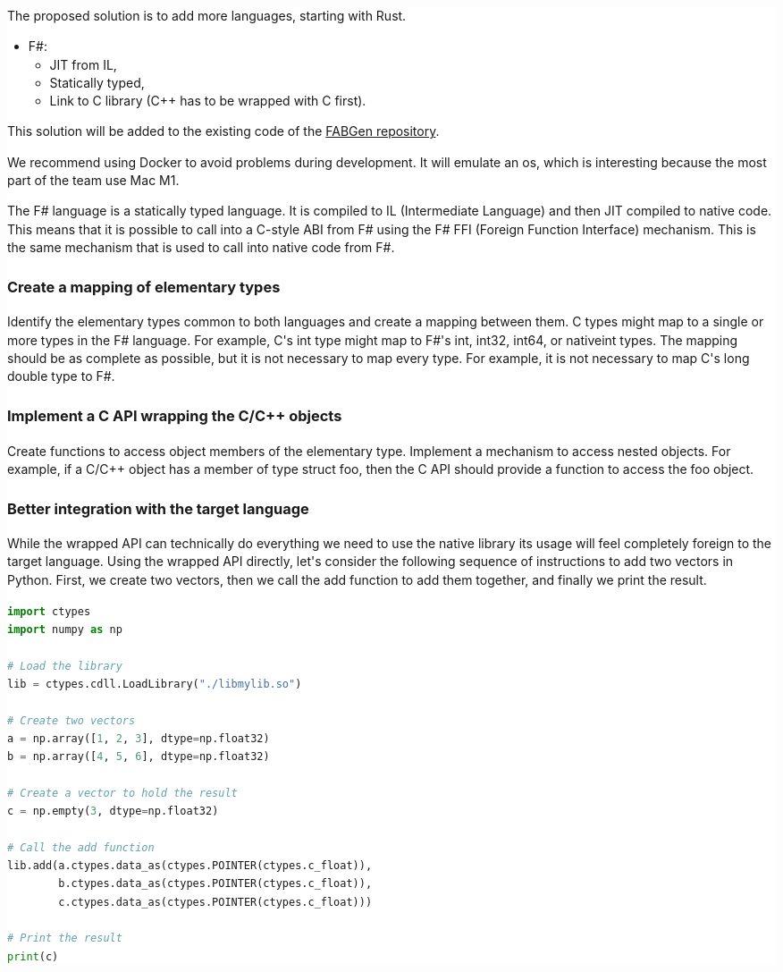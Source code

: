 The proposed solution is to add more languages, starting with Rust.

-   F#:
    -   JIT from IL,
    -   Statically typed,
    -   Link to C library (C++ has to be wrapped with C first).


This solution will be added to the existing code of the [FABGen repository](https://github.com/ejulien/FABGen).

We recommend using Docker to avoid problems during development. It will emulate an os, which is interesting because the most part of the team use Mac M1.

The F# language is a statically typed language. It is compiled to IL (Intermediate Language) and then JIT compiled to native code. This means that it is possible to call into a C-style ABI from F# using the F# FFI (Foreign Function Interface) mechanism. This is the same mechanism that is used to call into native code from F#.

### Create a mapping of elementary types

Identify the elementary types common to both languages and create a mapping between them. C types might map to a single or more types in the F# language. For example, C's int type might map to F#'s int, int32, int64, or nativeint types. The mapping should be as complete as possible, but it is not necessary to map every type. For example, it is not necessary to map C's long double type to F#.

### Implement a C API wrapping the C/C++ objects

Create functions to access object members of the elementary type. Implement a mechanism to access nested objects. For example, if a C/C++ object has a member of type struct foo, then the C API should provide a function to access the foo object.

### Better integration with the target language

While the wrapped API can technically do everything we need to use the native library its usage will feel completely foreign to the target language. Using the wrapped API directly, let's consider the following sequence of instructions to add two vectors in Python. First, we create two vectors, then we call the add function to add them together, and finally we print the result.

```python
import ctypes
import numpy as np

# Load the library
lib = ctypes.cdll.LoadLibrary("./libmylib.so")

# Create two vectors
a = np.array([1, 2, 3], dtype=np.float32)
b = np.array([4, 5, 6], dtype=np.float32)

# Create a vector to hold the result
c = np.empty(3, dtype=np.float32)

# Call the add function
lib.add(a.ctypes.data_as(ctypes.POINTER(ctypes.c_float)),
        b.ctypes.data_as(ctypes.POINTER(ctypes.c_float)),
        c.ctypes.data_as(ctypes.POINTER(ctypes.c_float)))

# Print the result
print(c)
```
